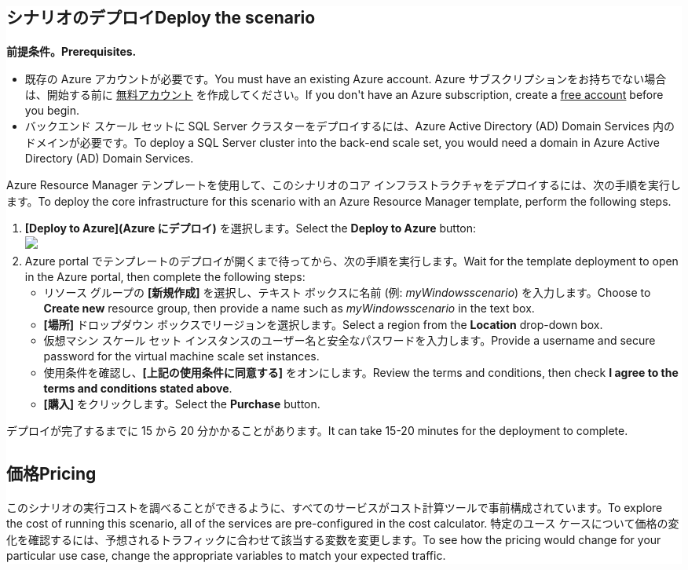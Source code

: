 ## <a name="deploy-the-scenario"></a><span data-ttu-id="4a2b8-179">シナリオのデプロイ</span><span class="sxs-lookup"><span data-stu-id="4a2b8-179">Deploy the scenario</span></span>

<span data-ttu-id="4a2b8-180">**前提条件。**</span><span class="sxs-lookup"><span data-stu-id="4a2b8-180">**Prerequisites.**</span></span>

* <span data-ttu-id="4a2b8-181">既存の Azure アカウントが必要です。</span><span class="sxs-lookup"><span data-stu-id="4a2b8-181">You must have an existing Azure account.</span></span> <span data-ttu-id="4a2b8-182">Azure サブスクリプションをお持ちでない場合は、開始する前に [無料アカウント](https://azure.microsoft.com/free/?WT.mc_id=A261C142F) を作成してください。</span><span class="sxs-lookup"><span data-stu-id="4a2b8-182">If you don't have an Azure subscription, create a [free account](https://azure.microsoft.com/free/?WT.mc_id=A261C142F) before you begin.</span></span>
* <span data-ttu-id="4a2b8-183">バックエンド スケール セットに SQL Server クラスターをデプロイするには、Azure Active Directory (AD) Domain Services 内のドメインが必要です。</span><span class="sxs-lookup"><span data-stu-id="4a2b8-183">To deploy a SQL Server cluster into the back-end scale set, you would need a domain in Azure Active Directory (AD) Domain Services.</span></span>

<span data-ttu-id="4a2b8-184">Azure Resource Manager テンプレートを使用して、このシナリオのコア インフラストラクチャをデプロイするには、次の手順を実行します。</span><span class="sxs-lookup"><span data-stu-id="4a2b8-184">To deploy the core infrastructure for this scenario with an Azure Resource Manager template, perform the following steps.</span></span>

1. <span data-ttu-id="4a2b8-185">**[Deploy to Azure]\(Azure にデプロイ\)** を選択します。</span><span class="sxs-lookup"><span data-stu-id="4a2b8-185">Select the **Deploy to Azure** button:</span></span><br><a href="https://portal.azure.com/#create/Microsoft.Template/uri/https%3A%2F%2Fraw.githubusercontent.com%2Fmspnp%2Fsolution-architectures%2Fmaster%2Finfrastructure%2Fregulated-multitier-app%2Fazuredeploy.json" target="_blank"><img src="https://azuredeploy.net/deploybutton.png"/></a>
2. <span data-ttu-id="4a2b8-186">Azure portal でテンプレートのデプロイが開くまで待ってから、次の手順を実行します。</span><span class="sxs-lookup"><span data-stu-id="4a2b8-186">Wait for the template deployment to open in the Azure portal, then complete the following steps:</span></span>
   * <span data-ttu-id="4a2b8-187">リソース グループの **[新規作成]** を選択し、テキスト ボックスに名前 (例: *myWindowsscenario*) を入力します。</span><span class="sxs-lookup"><span data-stu-id="4a2b8-187">Choose to **Create new** resource group, then provide a name such as *myWindowsscenario* in the text box.</span></span>
   * <span data-ttu-id="4a2b8-188">**[場所]** ドロップダウン ボックスでリージョンを選択します。</span><span class="sxs-lookup"><span data-stu-id="4a2b8-188">Select a region from the **Location** drop-down box.</span></span>
   * <span data-ttu-id="4a2b8-189">仮想マシン スケール セット インスタンスのユーザー名と安全なパスワードを入力します。</span><span class="sxs-lookup"><span data-stu-id="4a2b8-189">Provide a username and secure password for the virtual machine scale set instances.</span></span>
   * <span data-ttu-id="4a2b8-190">使用条件を確認し、**[上記の使用条件に同意する]** をオンにします。</span><span class="sxs-lookup"><span data-stu-id="4a2b8-190">Review the terms and conditions, then check **I agree to the terms and conditions stated above**.</span></span>
   * <span data-ttu-id="4a2b8-191">**[購入]** をクリックします。</span><span class="sxs-lookup"><span data-stu-id="4a2b8-191">Select the **Purchase** button.</span></span>

<span data-ttu-id="4a2b8-192">デプロイが完了するまでに 15 から 20 分かかることがあります。</span><span class="sxs-lookup"><span data-stu-id="4a2b8-192">It can take 15-20 minutes for the deployment to complete.</span></span>

## <a name="pricing"></a><span data-ttu-id="4a2b8-193">価格</span><span class="sxs-lookup"><span data-stu-id="4a2b8-193">Pricing</span></span>

<span data-ttu-id="4a2b8-194">このシナリオの実行コストを調べることができるように、すべてのサービスがコスト計算ツールで事前構成されています。</span><span class="sxs-lookup"><span data-stu-id="4a2b8-194">To explore the cost of running this scenario, all of the services are pre-configured in the cost calculator.</span></span> <span data-ttu-id="4a2b8-195">特定のユース ケースについて価格の変化を確認するには、予想されるトラフィックに合わせて該当する変数を変更します。</span><span class="sxs-lookup"><span data-stu-id="4a2b8-195">To see how the pricing would change for your particular use case, change the appropriate variables to match your expected traffic.</span></span>


[appgateway-docs]: /azure/application-gateway/overview
[architecture]: ./media/architecture-regulated-multitier-app.png
[autoscaling]: /azure/architecture/best-practices/auto-scaling
[availability]: ../../checklist/availability.md
[azureaz-docs]: /azure/availability-zones/az-overview
[cloudwitness-docs]: /windows-server/failover-clustering/deploy-cloud-witness
[loadbalancer-docs]: /azure/load-balancer/load-balancer-overview
[nsg-docs]: /azure/virtual-network/security-overview
[ntiersql-ra]: /azure/architecture/reference-architectures/n-tier/n-tier-sql-server
[resiliency]: /azure/architecture/resiliency/ 
[security]: /azure/security/
[scalability]: /azure/architecture/checklist/scalability 
[scaleset-docs]: /azure/virtual-machine-scale-sets/overview
[sqlalwayson-docs]: /sql/database-engine/availability-groups/windows/overview-of-always-on-availability-groups-sql-server
[vmssautoscale-docs]: /azure/virtual-machine-scale-sets/virtual-machine-scale-sets-autoscale-overview
[vnet-docs]: /azure/virtual-network/virtual-networks-overview
[vnetendpoint-docs]: /azure/virtual-network/virtual-network-service-endpoints-overview
[pci-dss]: /azure/security/blueprints/pcidss-iaaswa-overview
[dmz]: /azure/virtual-network/virtual-networks-dmz-nsg
[sql-linux]: /sql/linux/sql-server-linux-overview?view=sql-server-linux-2017
[small-pricing]: https://azure.com/e/711bbfcbbc884ef8aa91cdf0f2caff72
[medium-pricing]: https://azure.com/e/b622d82d79b34b8398c4bce35477856f
[large-pricing]: https://azure.com/e/1d99d8b92f90496787abecffa1473a93